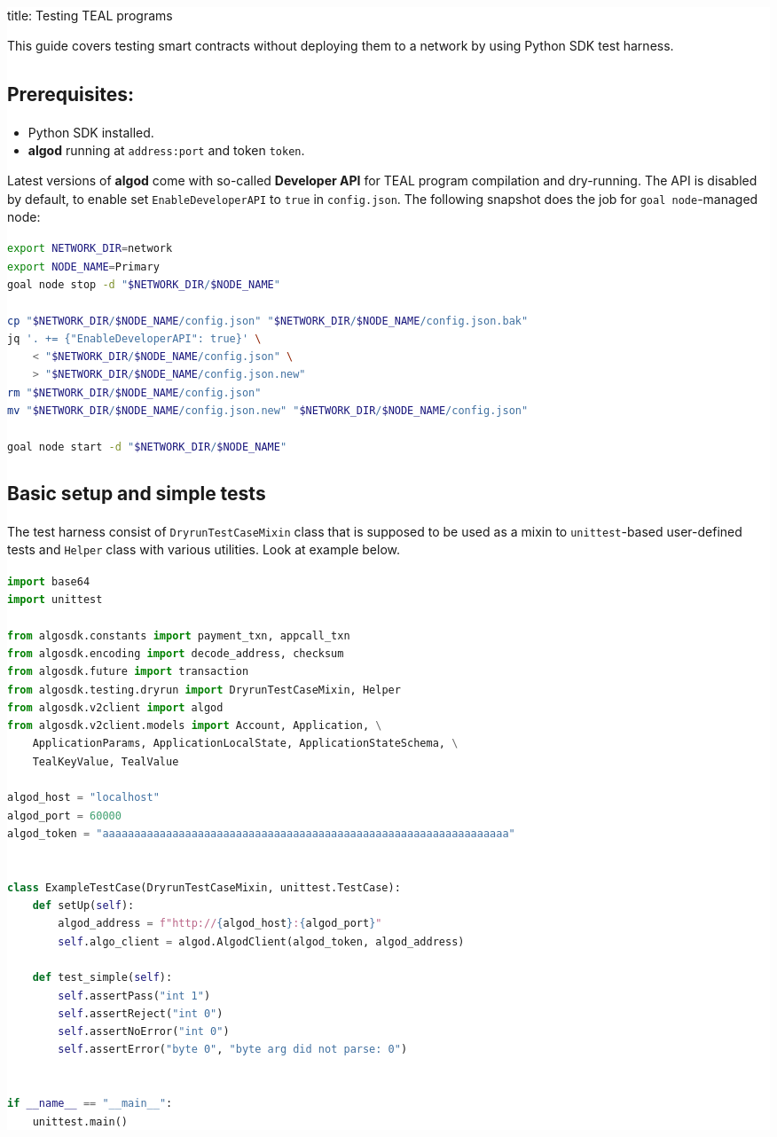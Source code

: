 title: Testing TEAL programs

This guide covers testing smart contracts without deploying them to a network by using Python SDK test harness.

## Prerequisites:
  - Python SDK installed.
  - **algod** running at `address:port` and token `token`.

Latest versions of **algod** come with so-called **Developer API** for TEAL program compilation and dry-running. The API is disabled by default, to enable set `EnableDeveloperAPI` to `true` in `config.json`. The following snapshot does the job for `goal node`-managed node:

```bash
export NETWORK_DIR=network
export NODE_NAME=Primary
goal node stop -d "$NETWORK_DIR/$NODE_NAME"

cp "$NETWORK_DIR/$NODE_NAME/config.json" "$NETWORK_DIR/$NODE_NAME/config.json.bak"
jq '. += {"EnableDeveloperAPI": true}' \
    < "$NETWORK_DIR/$NODE_NAME/config.json" \
    > "$NETWORK_DIR/$NODE_NAME/config.json.new"
rm "$NETWORK_DIR/$NODE_NAME/config.json"
mv "$NETWORK_DIR/$NODE_NAME/config.json.new" "$NETWORK_DIR/$NODE_NAME/config.json"

goal node start -d "$NETWORK_DIR/$NODE_NAME"
```

## Basic setup and simple tests

The test harness consist of `DryrunTestCaseMixin` class that is supposed to be used as a mixin to `unittest`-based user-defined tests and `Helper` class with various utilities. Look at example below.

```python tab="Python"
import base64
import unittest

from algosdk.constants import payment_txn, appcall_txn
from algosdk.encoding import decode_address, checksum
from algosdk.future import transaction
from algosdk.testing.dryrun import DryrunTestCaseMixin, Helper
from algosdk.v2client import algod
from algosdk.v2client.models import Account, Application, \
    ApplicationParams, ApplicationLocalState, ApplicationStateSchema, \
    TealKeyValue, TealValue

algod_host = "localhost"
algod_port = 60000
algod_token = "aaaaaaaaaaaaaaaaaaaaaaaaaaaaaaaaaaaaaaaaaaaaaaaaaaaaaaaaaaaaaaaa"


class ExampleTestCase(DryrunTestCaseMixin, unittest.TestCase):
    def setUp(self):
        algod_address = f"http://{algod_host}:{algod_port}"
        self.algo_client = algod.AlgodClient(algod_token, algod_address)

    def test_simple(self):
        self.assertPass("int 1")
        self.assertReject("int 0")
        self.assertNoError("int 0")
        self.assertError("byte 0", "byte arg did not parse: 0")


if __name__ == "__main__":
    unittest.main()
```